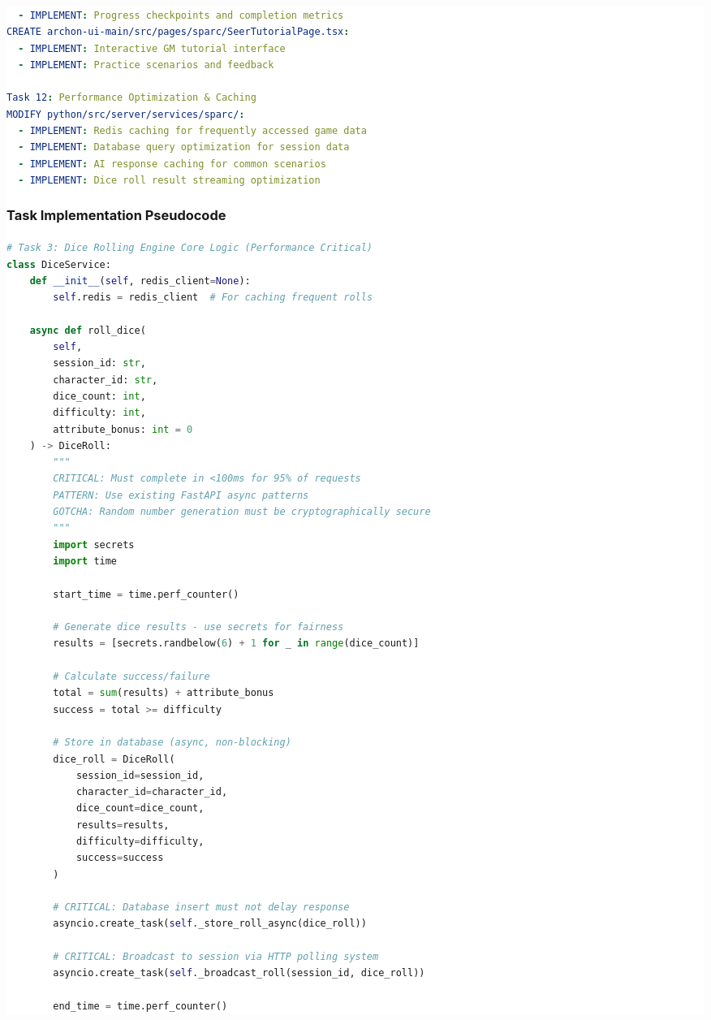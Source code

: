 ```yaml
  - IMPLEMENT: Progress checkpoints and completion metrics
CREATE archon-ui-main/src/pages/sparc/SeerTutorialPage.tsx:
  - IMPLEMENT: Interactive GM tutorial interface
  - IMPLEMENT: Practice scenarios and feedback

Task 12: Performance Optimization & Caching
MODIFY python/src/server/services/sparc/:
  - IMPLEMENT: Redis caching for frequently accessed game data
  - IMPLEMENT: Database query optimization for session data
  - IMPLEMENT: AI response caching for common scenarios
  - IMPLEMENT: Dice roll result streaming optimization
```

### Task Implementation Pseudocode

```python
# Task 3: Dice Rolling Engine Core Logic (Performance Critical)
class DiceService:
    def __init__(self, redis_client=None):
        self.redis = redis_client  # For caching frequent rolls
        
    async def roll_dice(
        self, 
        session_id: str,
        character_id: str, 
        dice_count: int,
        difficulty: int,
        attribute_bonus: int = 0
    ) -> DiceRoll:
        """
        CRITICAL: Must complete in <100ms for 95% of requests
        PATTERN: Use existing FastAPI async patterns
        GOTCHA: Random number generation must be cryptographically secure
        """
        import secrets
        import time
        
        start_time = time.perf_counter()
        
        # Generate dice results - use secrets for fairness
        results = [secrets.randbelow(6) + 1 for _ in range(dice_count)]
        
        # Calculate success/failure  
        total = sum(results) + attribute_bonus
        success = total >= difficulty
        
        # Store in database (async, non-blocking)
        dice_roll = DiceRoll(
            session_id=session_id,
            character_id=character_id,
            dice_count=dice_count,
            results=results,
            difficulty=difficulty, 
            success=success
        )
        
        # CRITICAL: Database insert must not delay response
        asyncio.create_task(self._store_roll_async(dice_roll))
        
        # CRITICAL: Broadcast to session via HTTP polling system
        asyncio.create_task(self._broadcast_roll(session_id, dice_roll))
        
        end_time = time.perf_counter()
```